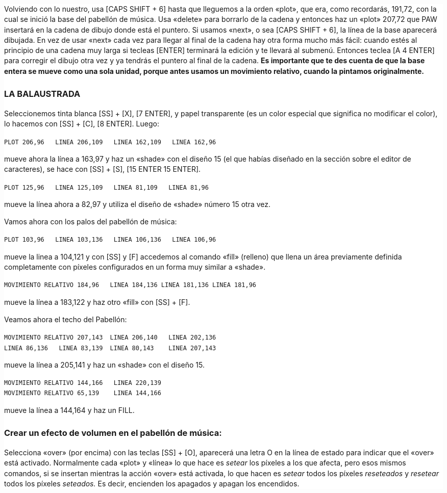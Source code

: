Volviendo con lo nuestro, usa \[CAPS SHIFT + 6\] hasta que lleguemos a la orden «plot», que era, como recordarás, 191,72, con la cual se inició la base del pabellón de música. Usa «delete» para borrarlo de la cadena y entonces haz un «plot» 207,72 que PAW insertará en la cadena de dibujo donde está el puntero. Si usamos «next», o sea \[CAPS SHIFT + 6\], la línea de la base aparecerá dibujada. En vez de usar «next» cada vez para llegar al final de la cadena hay otra forma mucho más fácil: cuando estés al principio de una cadena muy larga si tecleas \[ENTER\] terminará la edición y te llevará al submenú. Entonces teclea \[A 4 ENTER\] para corregir el dibujo otra vez y ya tendrás el puntero al final de la cadena. **Es importante que te des cuenta de que la base entera se mueve como una sola unidad, porque antes usamos un movimiento relativo, cuando la pintamos originalmente.**

### LA BALAUSTRADA

Seleccionemos tinta blanca \[SS\] + \[X\], \[7 ENTER\], y papel transparente (es un color especial que significa no modificar el color), lo hacemos con \[SS\] + \[C\], \[8 ENTER\]. Luego:

`PLOT 206,96   LINEA 206,109   LINEA 162,109   LINEA 162,96`

mueve ahora la línea a 163,97 y haz un «shade» con el diseño 15 \(el que habías diseñado en la sección sobre el editor de caracteres\), se hace con \[SS\] + \[S\], \[15 ENTER 15 ENTER\].

`PLOT 125,96   LINEA 125,109   LINEA 81,109   LINEA 81,96`

mueve la línea ahora a 82,97 y utiliza el diseño de «shade» número 15 otra vez.

Vamos ahora con los palos del pabellón de música:

`PLOT 103,96   LINEA 103,136   LINEA 106,136   LINEA 106,96`

mueve la linea a 104,121 y con \[SS\] y \[F\] accedemos al comando «fill» \(relleno\) que llena un área previamente definida completamente con píxeles configurados en un forma muy similar a «shade».

`MOVIMIENTO RELATIVO 184,96   LINEA 184,136 LINEA 181,136 LINEA 181,96`

mueve la línea a 183,122 y haz otro «fill» con \[SS\] + \[F\].

Veamos ahora el techo del Pabellón:

```
MOVIMIENTO RELATIVO 207,143  LINEA 206,140   LINEA 202,136
LINEA 86,136   LINEA 83,139  LINEA 80,143    LINEA 207,143
```

mueve la línea a 205,141 y haz un «shade» con el diseño 15.

```
MOVIMIENTO RELATIVO 144,166   LINEA 220,139
MOVIMIENTO RELATIVO 65,139    LINEA 144,166
```

mueve la línea a 144,164 y haz un FILL.

### Crear un efecto de volumen en el pabellón de música:

Selecciona «over» \(por encima\) con las teclas \[SS\] + \[O\], aparecerá una letra O en la línea de estado para indicar que el «over» está activado. Normalmente cada «plot» y «línea» lo que hace es _setear_ los píxeles a los que afecta, pero esos mismos comandos, si se insertan mientras la acción «over» está activada, lo que hacen es _setear_ todos los píxeles _reseteados_ y _resetear_ todos los píxeles _seteados._ Es decir, encienden los apagados y apagan los encendidos.
